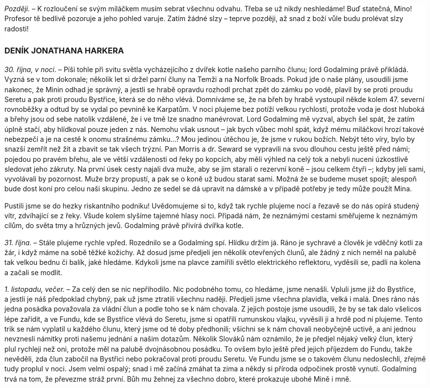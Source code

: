   

_Později._ – K rozloučení se svým miláčkem musím sebrat všechnu odvahu. Třeba se už nikdy neshledáme! Buď statečná, Mino! Profesor tě bedlivě pozoruje a jeho pohled varuje. Zatím žádné slzy – teprve později, až snad z boží vůle budu prolévat slzy radosti!

### DENÍK JONATHANA HARKERA

  

_30\. října, v noci_. – Píši tohle při svitu světla vycházejícího z dvířek kotle našeho parního člunu; lord Godalming právě přikládá. Vyzná se v tom dokonale; několik let si držel parní čluny na Temži a na Norfolk Broads. Pokud jde o naše plány, usoudili jsme nakonec, že Minin odhad je správný, a jestli se hrabě opravdu rozhodl prchat zpět do zámku po vodě, plavil by se proti proudu Seretu a pak proti proudu Bystřice, která se do něho vlévá. Domníváme se, že na břeh by hrabě vystoupil někde kolem 47. severní rovnoběžky a odtud by se vydal po pevnině ke Karpatům. V noci plujeme bez potíží velkou rychlostí, protože voda je dost hluboká a břehy jsou od sebe natolik vzdálené, že i ve tmě lze snadno manévrovat. Lord Godalming mě vyzval, abych šel spát, že zatím úplně stačí, aby hlídkoval pouze jeden z nás. Nemohu však usnout – jak bych vůbec mohl spát, když mému miláčkovi hrozí takové nebezpečí a je na cestě k onomu strašnému zámku…? Mou jedinou útěchou je, že jsme v rukou božích. Nebýt této víry, bylo by snazší zemřít než žít a zbavit se tak všech trýzní. Pan Morris a dr. Seward se vypravili na svou dlouhou cestu ještě před námi; pojedou po pravém břehu, ale ve větší vzdálenosti od řeky po kopcích, aby měli výhled na celý tok a nebyli nuceni úzkostlivě sledovat jeho zákruty. Na první úsek cesty najali dva muže, aby se jim starali o rezervní koně – jsou celkem čtyři –; kdyby jeli sami, vyvolávali by pozornost. Muže brzy propustí, a pak se o koně už budou starat sami. Možná že se budeme muset spojit; alespoň bude dost koní pro celou naši skupinu. Jedno ze sedel se dá upravit na dámské a v případě potřeby je tedy může použít Mina.

Pustili jsme se do hezky riskantního podniku! Uvědomujeme si to, když tak rychle plujeme nocí a řezavě se do nás opírá studený vítr, zdvíhající se z řeky. Všude kolem slyšíme tajemné hlasy noci. Připadá nám, že neznámými cestami směřujeme k neznámým cílům, do světa tmy a hrůzných jevů. Godalming právě přivírá dvířka kotle.

  

_31\. října._ – Stále plujeme rychle vpřed. Rozednilo se a Godalming spí. Hlídku držím já. Ráno je sychravé a člověk je vděčný kotli za žár, i když máme na sobě těžké kožichy. Až dosud jsme předjeli jen několik otevřených člunů, ale žádný z nich neměl na palubě tak velkou bednu či balík, jaké hledáme. Kdykoli jsme na plavce zamířili světlo elektrického reflektoru, vyděsili se, padli na kolena a začali se modlit.

  

_1\. listopadu, večer._ – Za celý den se nic nepřihodilo. Nic podobného tomu, co hledáme, jsme nenašli. Vpluli jsme již do Bystřice, a jestli je náš předpoklad chybný, pak už jsme ztratili všechnu naději. Předjeli jsme všechna plavidla, velká i malá. Dnes ráno nás jedna posádka považovala za vládní člun a podle toho se k nám chovala. Z jejich postoje jsme usoudili, že by se tak dalo všelicos lépe zařídit, a ve Fundu, kde se Bystřice vlévá do Seretu, jsme si opatřili rumunskou vlajku, vyvěsili ji a hrdě pod ní plujeme. Tento trik se nám vyplatil u každého člunu, který jsme od té doby předhonili; všichni se k nám chovali neobyčejně uctivě, a ani jednou nevznesli námitky proti našemu jednání a našim dotazům. Několik Slováků nám oznámilo, že je předjel nějaký velký člun, který plul rychleji než oni, protože měl na palubě dvojnásobnou posádku. To ovšem bylo ještě před jejich příjezdem do Fundu, takže nevěděli, zda člun zabočil na Bystřici nebo pokračoval proti proudu Seretu. Ve Fundu jsme se o takovém člunu nedoslechli, zřejmě tudy proplul v noci. Jsem velmi ospalý; snad i mě začíná zmáhat ta zima a někdy si příroda odpočinek prostě vynutí. Godalming trvá na tom, že převezme stráž první. Bůh mu žehnej za všechno dobro, které prokazuje ubohé Mině i mně.
